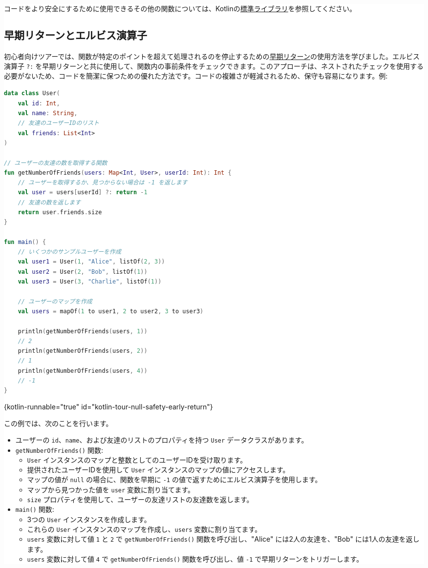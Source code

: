 コードをより安全にするために使用できるその他の関数については、Kotlinの[標準ライブラリ](https://kotlinlang.org/api/core/kotlin-stdlib/)を参照してください。

## 早期リターンとエルビス演算子

初心者向けツアーでは、関数が特定のポイントを超えて処理されるのを停止するための[早期リターン](kotlin-tour-functions.md#early-returns-in-functions)の使用方法を学びました。エルビス演算子 `?:` を早期リターンと共に使用して、関数内の事前条件をチェックできます。このアプローチは、ネストされたチェックを使用する必要がないため、コードを簡潔に保つための優れた方法です。コードの複雑さが軽減されるため、保守も容易になります。例:

```kotlin
data class User(
    val id: Int,
    val name: String,
    // 友達のユーザーIDのリスト
    val friends: List<Int>
)

// ユーザーの友達の数を取得する関数
fun getNumberOfFriends(users: Map<Int, User>, userId: Int): Int {
    // ユーザーを取得するか、見つからない場合は -1 を返します
    val user = users[userId] ?: return -1
    // 友達の数を返します
    return user.friends.size
}

fun main() {
    // いくつかのサンプルユーザーを作成
    val user1 = User(1, "Alice", listOf(2, 3))
    val user2 = User(2, "Bob", listOf(1))
    val user3 = User(3, "Charlie", listOf(1))

    // ユーザーのマップを作成
    val users = mapOf(1 to user1, 2 to user2, 3 to user3)

    println(getNumberOfFriends(users, 1))
    // 2
    println(getNumberOfFriends(users, 2))
    // 1
    println(getNumberOfFriends(users, 4))
    // -1
}
```
{kotlin-runnable="true" id="kotlin-tour-null-safety-early-return"}

この例では、次のことを行います。

*   ユーザーの `id`、`name`、および友達のリストのプロパティを持つ `User` データクラスがあります。
*   `getNumberOfFriends()` 関数:
    *   `User` インスタンスのマップと整数としてのユーザーIDを受け取ります。
    *   提供されたユーザーIDを使用して `User` インスタンスのマップの値にアクセスします。
    *   マップの値が `null` の場合に、関数を早期に `-1` の値で返すためにエルビス演算子を使用します。
    *   マップから見つかった値を `user` 変数に割り当てます。
    *   `size` プロパティを使用して、ユーザーの友達リストの友達数を返します。
*   `main()` 関数:
    *   3つの `User` インスタンスを作成します。
    *   これらの `User` インスタンスのマップを作成し、`users` 変数に割り当てます。
    *   `users` 変数に対して値 `1` と `2` で `getNumberOfFriends()` 関数を呼び出し、"Alice" には2人の友達を、"Bob" には1人の友達を返します。
    *   `users` 変数に対して値 `4` で `getNumberOfFriends()` 関数を呼び出し、値 `-1` で早期リターンをトリガーします。


[//]: # (title: 中級: Null Safety)
